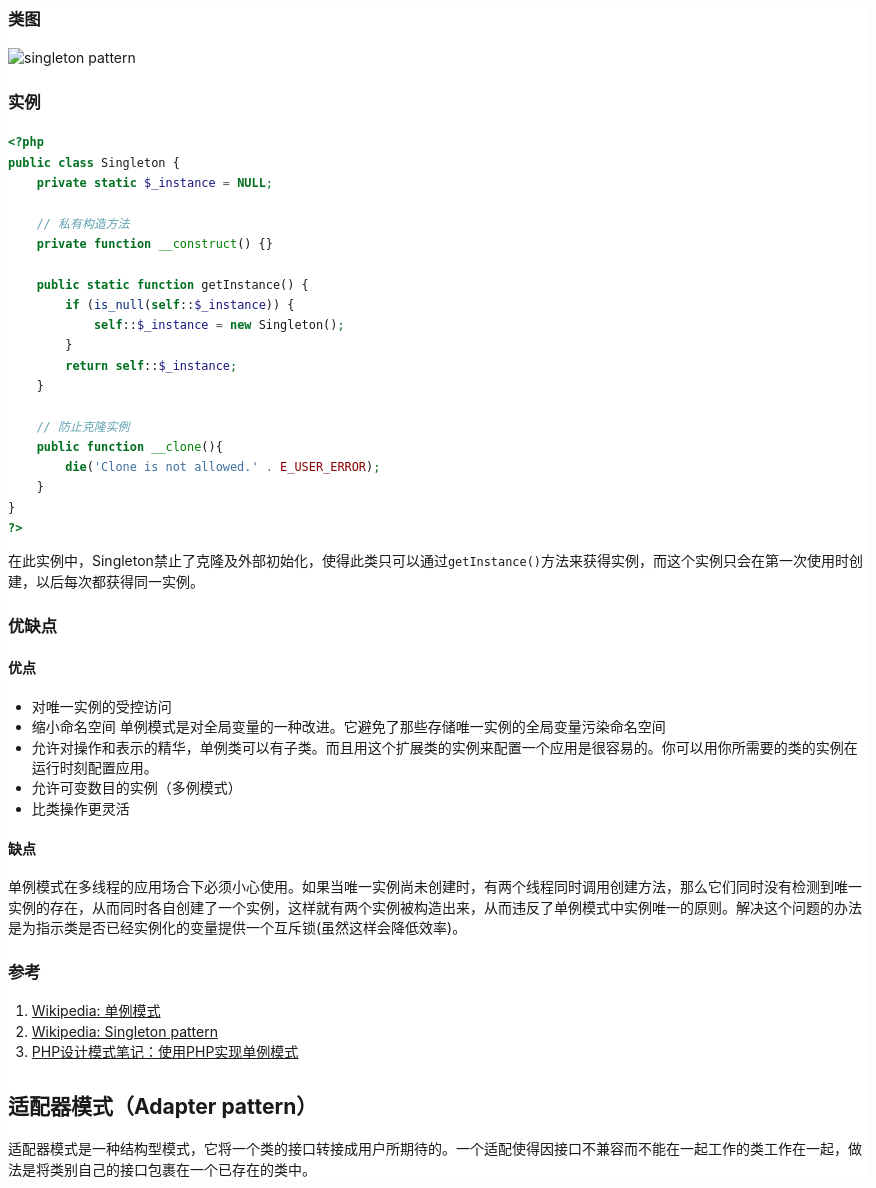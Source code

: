 ### 类图
![singleton pattern](http://7u2ho6.com1.z0.glb.clouddn.com/tech-singleton-pattern-uml.png)

### 实例

```php
<?php 
public class Singleton {
    private static $_instance = NULL;

    // 私有构造方法 
    private function __construct() {}

    public static function getInstance() {
        if (is_null(self::$_instance)) {
            self::$_instance = new Singleton();
        }
        return self::$_instance;
    }

    // 防止克隆实例
    public function __clone(){
        die('Clone is not allowed.' . E_USER_ERROR);
    }
}
?>
```

在此实例中，Singleton禁止了克隆及外部初始化，使得此类只可以通过`getInstance()`方法来获得实例，而这个实例只会在第一次使用时创建，以后每次都获得同一实例。

### 优缺点
#### 优点
- 对唯一实例的受控访问
- 缩小命名空间 单例模式是对全局变量的一种改进。它避免了那些存储唯一实例的全局变量污染命名空间
- 允许对操作和表示的精华，单例类可以有子类。而且用这个扩展类的实例来配置一个应用是很容易的。你可以用你所需要的类的实例在运行时刻配置应用。
- 允许可变数目的实例（多例模式）
- 比类操作更灵活

#### 缺点
单例模式在多线程的应用场合下必须小心使用。如果当唯一实例尚未创建时，有两个线程同时调用创建方法，那么它们同时没有检测到唯一实例的存在，从而同时各自创建了一个实例，这样就有两个实例被构造出来，从而违反了单例模式中实例唯一的原则。解决这个问题的办法是为指示类是否已经实例化的变量提供一个互斥锁(虽然这样会降低效率)。


### 参考
1. [Wikipedia: 单例模式](http://zh.wikipedia.org/wiki/%E5%8D%95%E4%BE%8B%E6%A8%A1%E5%BC%8F)
2. [Wikipedia: Singleton pattern](http://en.wikipedia.org/wiki/Singleton_pattern)
3. [PHP设计模式笔记：使用PHP实现单例模式](http://www.phppan.com/2010/06/php-design-pattern-6-singleton/)

## 适配器模式（Adapter pattern）
适配器模式是一种结构型模式，它将一个类的接口转接成用户所期待的。一个适配使得因接口不兼容而不能在一起工作的类工作在一起，做法是将类别自己的接口包裹在一个已存在的类中。
